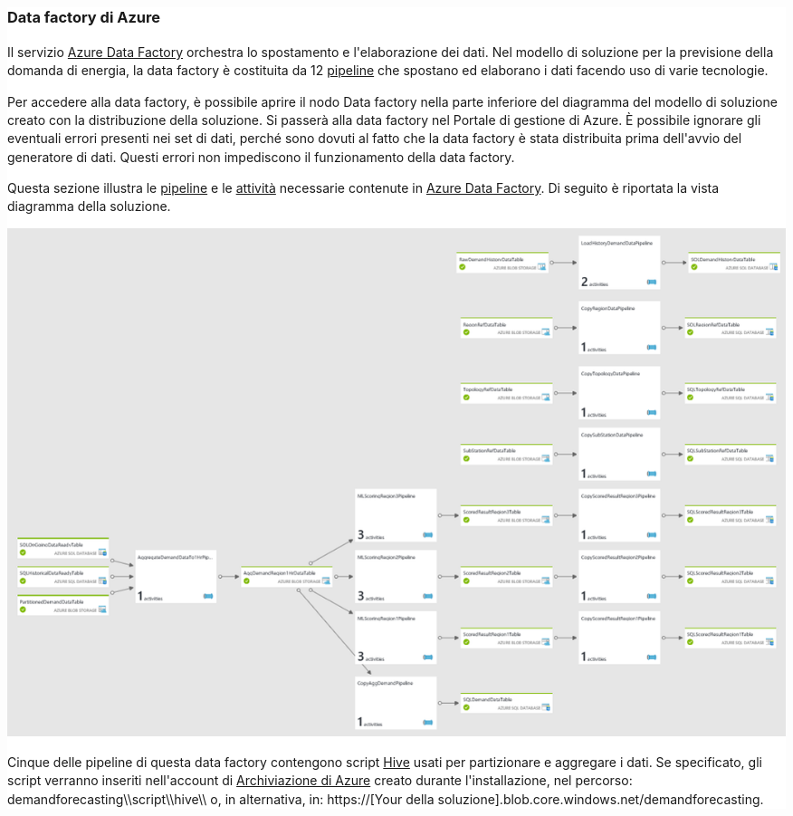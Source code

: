 ### Data factory di Azure

Il servizio [Azure Data Factory](https://azure.microsoft.com/documentation/services/data-factory/) orchestra lo spostamento e l'elaborazione dei dati. Nel modello di soluzione per la previsione della domanda di energia, la data factory è costituita da 12 [pipeline](data-factory\data-factory-create-pipelines.md) che spostano ed elaborano i dati facendo uso di varie tecnologie.

  Per accedere alla data factory, è possibile aprire il nodo Data factory nella parte inferiore del diagramma del modello di soluzione creato con la distribuzione della soluzione. Si passerà alla data factory nel Portale di gestione di Azure. È possibile ignorare gli eventuali errori presenti nei set di dati, perché sono dovuti al fatto che la data factory è stata distribuita prima dell'avvio del generatore di dati. Questi errori non impediscono il funzionamento della data factory.

Questa sezione illustra le [pipeline](data-factory\data-factory-create-pipelines.md) e le [attività](data-factory\data-factory-create-pipelines.md) necessarie contenute in [Azure Data Factory](https://azure.microsoft.com/documentation/services/data-factory/). Di seguito è riportata la vista diagramma della soluzione.

![](media\cortana-analytics-technical-guide-demand-forecast\ADF2.png)

Cinque delle pipeline di questa data factory contengono script [Hive](http://blogs.msdn.com/b/bigdatasupport/archive/2013/11/11/get-started-with-hive-on-hdinsight.aspx) usati per partizionare e aggregare i dati. Se specificato, gli script verranno inseriti nell'account di [Archiviazione di Azure](https://azure.microsoft.com/services/storage/) creato durante l'installazione, nel percorso: demandforecasting\\\script\\\hive\\\ o, in alternativa, in: https://[Your della soluzione].blob.core.windows.net/demandforecasting.
